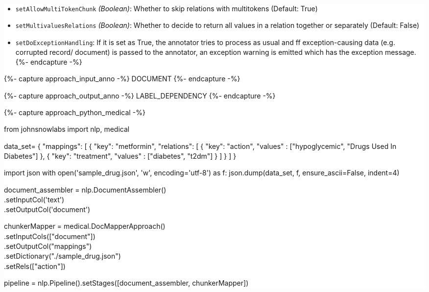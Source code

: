 - `setAllowMultiTokenChunk` *(Boolean)*: Whether to skip relations with multitokens (Default: True)

- `setMultivaluesRelations` *(Boolean)*:  Whether to decide to return all values in a relation together or separately (Default: False)

- `setDoExceptionHandling`: If it is set as True, the annotator tries to process as usual and ff exception-causing data (e.g. corrupted record/ document) is passed to the annotator, an exception warning is emitted which has the exception message.
{%- endcapture -%}

{%- capture approach_input_anno -%}
DOCUMENT
{%- endcapture -%}

{%- capture approach_output_anno -%}
LABEL_DEPENDENCY
{%- endcapture -%}

{%- capture approach_python_medical -%}

from johnsnowlabs import nlp,  medical

data_set= {
  "mappings": [
    {
      "key": "metformin",
      "relations": [
        {
          "key": "action",
          "values" : ["hypoglycemic", "Drugs Used In Diabetes"]
        },
        {
          "key": "treatment",
          "values" : ["diabetes", "t2dm"]
        }
      ]
    }
  ]
}

import json
with open('sample_drug.json', 'w', encoding='utf-8') as f:
    json.dump(data_set, f, ensure_ascii=False, indent=4)

document_assembler = nlp.DocumentAssembler()\
      .setInputCol('text')\
      .setOutputCol('document')

chunkerMapper = medical.DocMapperApproach()\
      .setInputCols(["document"])\
      .setOutputCol("mappings")\
      .setDictionary("./sample_drug.json")\
      .setRels(["action"])

pipeline = nlp.Pipeline().setStages([document_assembler,
                                     chunkerMapper])
